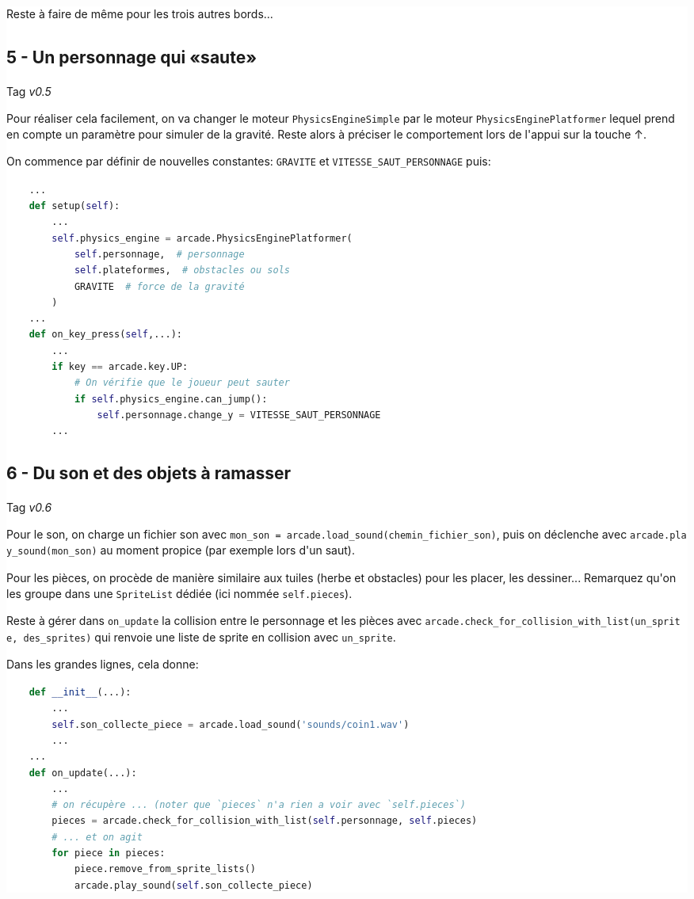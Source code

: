 Reste à faire de même pour les trois autres bords...

## 5 - Un personnage qui «saute»

Tag *v0.5*

Pour réaliser cela facilement, on va changer le moteur `PhysicsEngineSimple` par le moteur `PhysicsEnginePlatformer` lequel prend en compte un paramètre pour simuler de la gravité. Reste alors à préciser le comportement lors de l'appui sur la touche ↑.

On commence par définir de nouvelles constantes: `GRAVITE` et `VITESSE_SAUT_PERSONNAGE` puis:

```python
    ...
    def setup(self):
        ...
        self.physics_engine = arcade.PhysicsEnginePlatformer(
            self.personnage,  # personnage
            self.plateformes,  # obstacles ou sols
            GRAVITE  # force de la gravité
        )
    ...
    def on_key_press(self,...):
        ...
        if key == arcade.key.UP:
            # On vérifie que le joueur peut sauter
            if self.physics_engine.can_jump():
                self.personnage.change_y = VITESSE_SAUT_PERSONNAGE
        ...
```

## 6 - Du son et des objets à ramasser

Tag *v0.6*

Pour le son, on charge un fichier son avec `mon_son = arcade.load_sound(chemin_fichier_son)`, puis on déclenche avec `arcade.play_sound(mon_son)` au moment propice (par exemple lors d'un saut).

Pour les pièces, on procède de manière similaire aux tuiles (herbe et obstacles) pour les placer, les dessiner... Remarquez qu'on les groupe dans une `SpriteList` dédiée (ici nommée `self.pieces`).

Reste à gérer dans `on_update` la collision entre le personnage et les pièces avec `arcade.check_for_collision_with_list(un_sprite, des_sprites)` qui renvoie une liste de sprite en collision avec `un_sprite`. 

Dans les grandes lignes, cela donne:

```python
    def __init__(...):
        ...
        self.son_collecte_piece = arcade.load_sound('sounds/coin1.wav')
        ...
    ...
    def on_update(...):
        ...
        # on récupère ... (noter que `pieces` n'a rien a voir avec `self.pieces`)
        pieces = arcade.check_for_collision_with_list(self.personnage, self.pieces)
        # ... et on agit
        for piece in pieces:
            piece.remove_from_sprite_lists()
            arcade.play_sound(self.son_collecte_piece)
```
